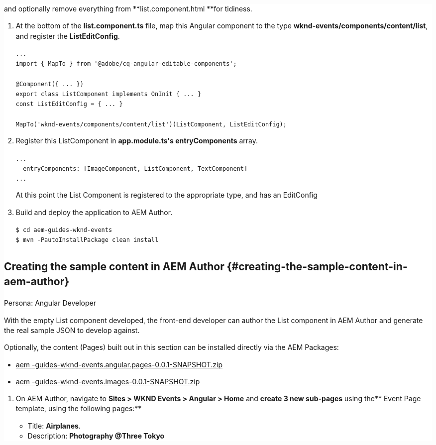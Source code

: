    and optionally remove everything from **list.component.html **for tidiness.

1. At the bottom of the **list.component.ts** file, map this Angular component to the type **wknd-events/components/content/list**, and register the **ListEditConfig**.

   ```
   ...
   import { MapTo } from '@adobe/cq-angular-editable-components';
   
   @Component({ ... })
   export class ListComponent implements OnInit { ... }
   const ListEditConfig = { ... }
   
   MapTo('wknd-events/components/content/list')(ListComponent, ListEditConfig);
   
   ```

1. Register this ListComponent in **app.module.ts's entryComponents** array.

   ```
   ...
     entryComponents: [ImageComponent, ListComponent, TextComponent]
   ...
   ```

   At this point the List Component is registered to the appropriate type, and has an EditConfig

1. Build and deploy the application to AEM Author.

   ```shell
   $ cd aem-guides-wknd-events
   $ mvn -PautoInstallPackage clean install
   ```

## Creating the sample content in AEM Author {#creating-the-sample-content-in-aem-author}

Persona: Angular Developer

With the empty List component developed, the front-end developer can author the List component in AEM Author and generate the real sample JSON to develop against.

Optionally, the content (Pages) built out in this section can be installed directly via the AEM Packages:

* [  aem -guides-wknd-events.angular.pages-0.0.1-SNAPSHOT.zip](https://github.com/Adobe-Marketing-Cloud/aem-guides-wknd-events/releases/download/angular-v1.0.0/aem-guides-wknd-events.angular.pages-0.0.1-SNAPSHOT.zip)  

* [  aem -guides-wknd-events.images-0.0.1-SNAPSHOT.zip](https://github.com/Adobe-Marketing-Cloud/aem-guides-wknd-events/releases/download/angular-v1.0.0/aem-guides-wknd-events.images-0.0.1-SNAPSHOT.zip)

1. On AEM Author, navigate to **Sites &gt; WKND Events &gt; Angular &gt; Home** and **create 3 new sub-pages** using the** Event Page template, using the following pages:**

    * Title: **Airplanes**.
    * Description: **Photography @Three Tokyo**
